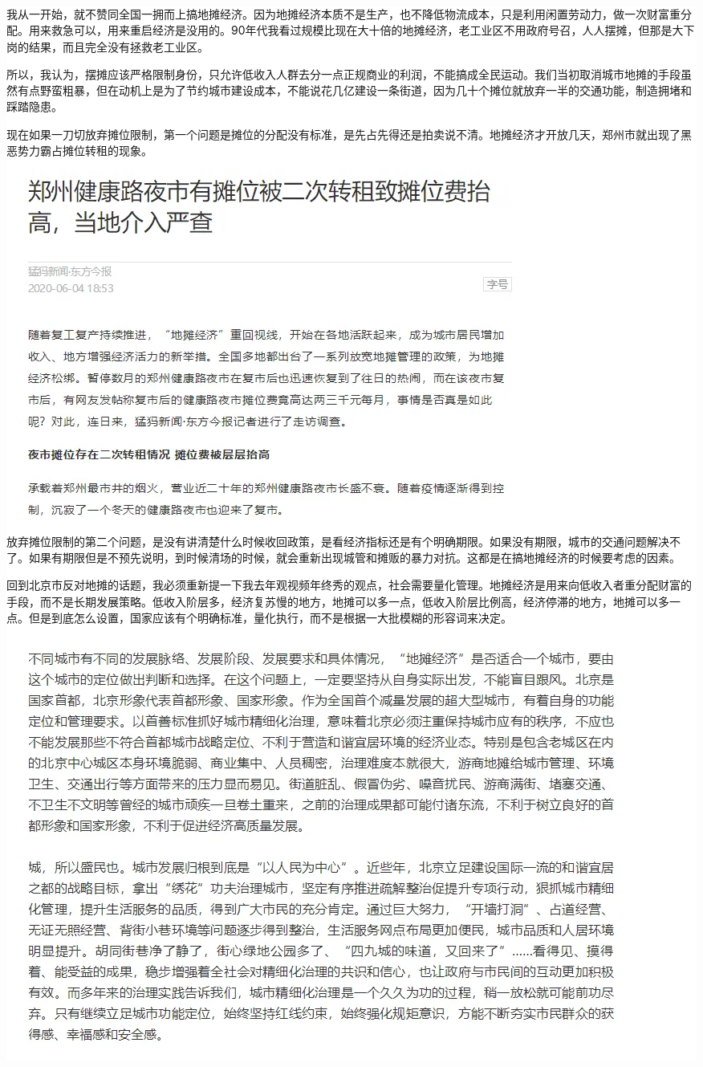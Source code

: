 我从一开始，就不赞同全国一拥而上搞地摊经济。因为地摊经济本质不是生产，也不降低物流成本，只是利用闲置劳动力，做一次财富重分配。用来救急可以，用来重启经济是没用的。90年代我看过规模比现在大十倍的地摊经济，老工业区不用政府号召，人人摆摊，但那是大下岗的结果，而且完全没有拯救老工业区。

所以，我认为，摆摊应该严格限制身份，只允许低收入人群去分一点正规商业的利润，不能搞成全民运动。我们当初取消城市地摊的手段虽然有点野蛮粗暴，但在动机上是为了节约城市建设成本，不能说花几亿建设一条街道，因为几十个摊位就放弃一半的交通功能，制造拥堵和踩踏隐患。

现在如果一刀切放弃摊位限制，第一个问题是摊位的分配没有标准，是先占先得还是拍卖说不清。地摊经济才开放几天，郑州市就出现了黑恶势力霸占摊位转租的现象。

![](/images/btnews/0101_0200/0125/image30.webp)

放弃摊位限制的第二个问题，是没有讲清楚什么时候收回政策，是看经济指标还是有个明确期限。如果没有期限，城市的交通问题解决不了。如果有期限但是不预先说明，到时候清场的时候，就会重新出现城管和摊贩的暴力对抗。这都是在搞地摊经济的时候要考虑的因素。

回到北京市反对地摊的话题，我必须重新提一下我去年观视频年终秀的观点，社会需要量化管理。地摊经济是用来向低收入者重分配财富的手段，而不是长期发展策略。低收入阶层多，经济复苏慢的地方，地摊可以多一点，低收入阶层比例高，经济停滞的地方，地摊可以多一点。但是到底怎么设置，国家应该有个明确标准，量化执行，而不是根据一大批模糊的形容词来决定。

![](/images/btnews/0101_0200/0125/image31.webp)
